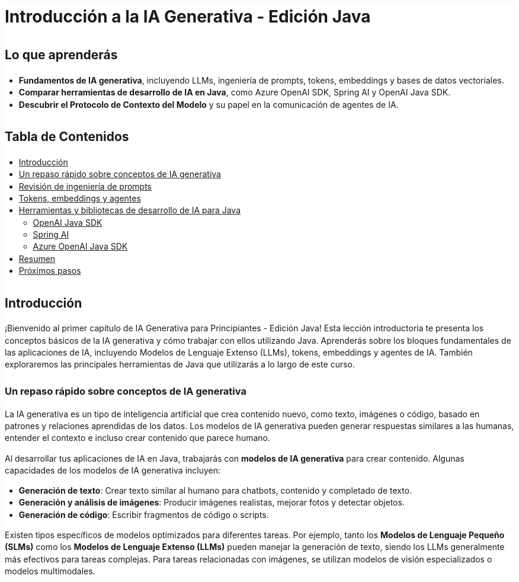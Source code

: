 
# Introducción a la IA Generativa - Edición Java

## Lo que aprenderás

- **Fundamentos de IA generativa**, incluyendo LLMs, ingeniería de prompts, tokens, embeddings y bases de datos vectoriales.
- **Comparar herramientas de desarrollo de IA en Java**, como Azure OpenAI SDK, Spring AI y OpenAI Java SDK.
- **Descubrir el Protocolo de Contexto del Modelo** y su papel en la comunicación de agentes de IA.

## Tabla de Contenidos

- [Introducción](../../../01-IntroToGenAI)
- [Un repaso rápido sobre conceptos de IA generativa](../../../01-IntroToGenAI)
- [Revisión de ingeniería de prompts](../../../01-IntroToGenAI)
- [Tokens, embeddings y agentes](../../../01-IntroToGenAI)
- [Herramientas y bibliotecas de desarrollo de IA para Java](../../../01-IntroToGenAI)
  - [OpenAI Java SDK](../../../01-IntroToGenAI)
  - [Spring AI](../../../01-IntroToGenAI)
  - [Azure OpenAI Java SDK](../../../01-IntroToGenAI)
- [Resumen](../../../01-IntroToGenAI)
- [Próximos pasos](../../../01-IntroToGenAI)

## Introducción

¡Bienvenido al primer capítulo de IA Generativa para Principiantes - Edición Java! Esta lección introductoria te presenta los conceptos básicos de la IA generativa y cómo trabajar con ellos utilizando Java. Aprenderás sobre los bloques fundamentales de las aplicaciones de IA, incluyendo Modelos de Lenguaje Extenso (LLMs), tokens, embeddings y agentes de IA. También exploraremos las principales herramientas de Java que utilizarás a lo largo de este curso.

### Un repaso rápido sobre conceptos de IA generativa

La IA generativa es un tipo de inteligencia artificial que crea contenido nuevo, como texto, imágenes o código, basado en patrones y relaciones aprendidas de los datos. Los modelos de IA generativa pueden generar respuestas similares a las humanas, entender el contexto e incluso crear contenido que parece humano.

Al desarrollar tus aplicaciones de IA en Java, trabajarás con **modelos de IA generativa** para crear contenido. Algunas capacidades de los modelos de IA generativa incluyen:

- **Generación de texto**: Crear texto similar al humano para chatbots, contenido y completado de texto.
- **Generación y análisis de imágenes**: Producir imágenes realistas, mejorar fotos y detectar objetos.
- **Generación de código**: Escribir fragmentos de código o scripts.

Existen tipos específicos de modelos optimizados para diferentes tareas. Por ejemplo, tanto los **Modelos de Lenguaje Pequeño (SLMs)** como los **Modelos de Lenguaje Extenso (LLMs)** pueden manejar la generación de texto, siendo los LLMs generalmente más efectivos para tareas complejas. Para tareas relacionadas con imágenes, se utilizan modelos de visión especializados o modelos multimodales.
